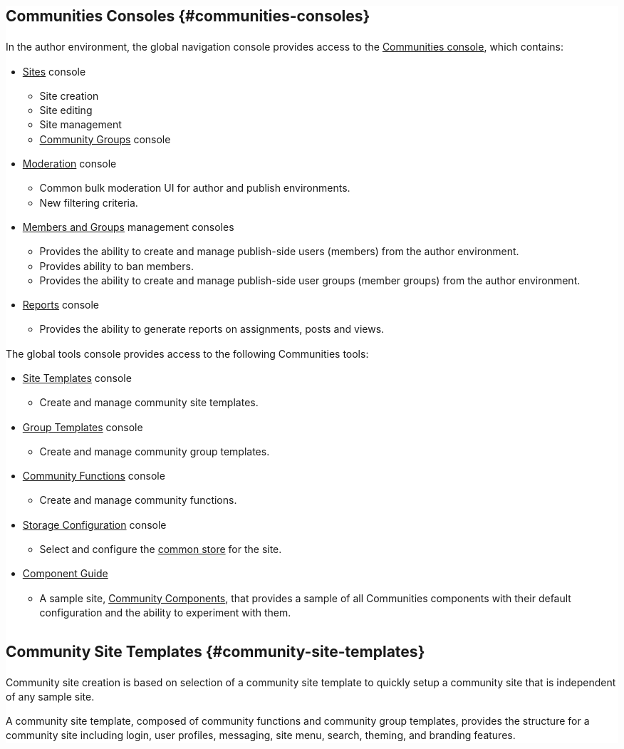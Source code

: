 ## Communities Consoles {#communities-consoles}

In the author environment, the global navigation console provides access to the [Communities console](/help/communities/consoles.md), which contains:

* [Sites](/help/communities/sites-console.md) console

  * Site creation
  * Site editing
  * Site management
  * [Community Groups](/help/communities/groups.md) console

* [Moderation](/help/communities/moderation.md) console

  * Common bulk moderation UI for author and publish environments.
  * New filtering criteria.

* [Members and Groups](/help/communities/members.md) management consoles

  * Provides the ability to create and manage publish-side users (members) from the author environment.
  * Provides ability to ban members.
  * Provides the ability to create and manage publish-side user groups (member groups) from the author environment.

* [Reports](/help/communities/reports.md) console

  * Provides the ability to generate reports on assignments, posts and views.

The global tools console provides access to the following Communities tools:

* [Site Templates](/help/communities/tools.md#sitetemplatesconsole) console

  * Create and manage community site templates.

* [Group Templates](/help/communities/tools.md#grouptemplatesconsole) console

  * Create and manage community group templates.

* [Community Functions](/help/communities/tools.md#communityfunctionsconsole) console

  * Create and manage community functions.

* [Storage Configuration](/help/communities/tools.md#storageconfiguratonconsole) console

  * Select and configure the [common store](/help/communities/working-with-srp.md) for the site.

* [Component Guide](/help/communities/components-guide.md)

  * A sample site, [Community Components](https://localhost:4502/editor.html/content/community-components/en.html), that provides a sample of all Communities components with their default configuration and the ability to experiment with them.

## Community Site Templates {#community-site-templates}

Community site creation is based on selection of a community site template to quickly setup a community site that is independent of any sample site.

A community site template, composed of community functions and community group templates, provides the structure for a community site including login, user profiles, messaging, site menu, search, theming, and branding features.
